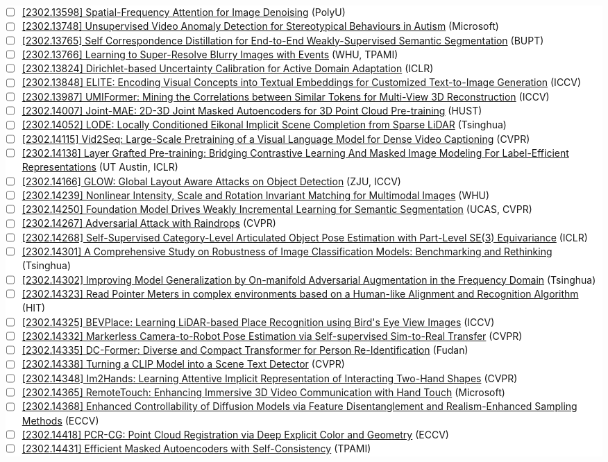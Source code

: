 - [ ] [\[2302.13598\] Spatial-Frequency Attention for Image Denoising](https://arxiv.org/abs/2302.13598) (PolyU)
- [ ] [\[2302.13748\] Unsupervised Video Anomaly Detection for Stereotypical Behaviours in Autism](https://arxiv.org/abs/2302.13748) (Microsoft)
- [ ] [\[2302.13765\] Self Correspondence Distillation for End-to-End Weakly-Supervised Semantic Segmentation](https://arxiv.org/abs/2302.13765) (BUPT)
- [ ] [\[2302.13766\] Learning to Super-Resolve Blurry Images with Events](https://arxiv.org/abs/2302.13766) (WHU, TPAMI)
- [ ] [\[2302.13824\] Dirichlet-based Uncertainty Calibration for Active Domain Adaptation](https://arxiv.org/abs/2302.13824) (ICLR)
- [ ] [\[2302.13848\] ELITE: Encoding Visual Concepts into Textual Embeddings for Customized Text-to-Image Generation](https://arxiv.org/abs/2302.13848) (ICCV)
- [ ] [\[2302.13987\] UMIFormer: Mining the Correlations between Similar Tokens for Multi-View 3D Reconstruction](https://arxiv.org/abs/2302.13987) (ICCV)
- [ ] [\[2302.14007\] Joint-MAE: 2D-3D Joint Masked Autoencoders for 3D Point Cloud Pre-training](https://arxiv.org/abs/2302.14007) (HUST)
- [ ] [\[2302.14052\] LODE: Locally Conditioned Eikonal Implicit Scene Completion from Sparse LiDAR](https://arxiv.org/abs/2302.14052) (Tsinghua)
- [ ] [\[2302.14115\] Vid2Seq: Large-Scale Pretraining of a Visual Language Model for Dense Video Captioning](https://arxiv.org/abs/2302.14115) (CVPR)
- [ ] [\[2302.14138\] Layer Grafted Pre-training: Bridging Contrastive Learning And Masked Image Modeling For Label-Efficient Representations](https://arxiv.org/abs/2302.14138) (UT Austin, ICLR)
- [ ] [\[2302.14166\] GLOW: Global Layout Aware Attacks on Object Detection](https://arxiv.org/abs/2302.14166) (ZJU, ICCV)
- [ ] [\[2302.14239\] Nonlinear Intensity, Scale and Rotation Invariant Matching for Multimodal Images](https://arxiv.org/abs/2302.14239) (WHU)
- [ ] [\[2302.14250\] Foundation Model Drives Weakly Incremental Learning for Semantic Segmentation](https://arxiv.org/abs/2302.14250) (UCAS, CVPR)
- [ ] [\[2302.14267\] Adversarial Attack with Raindrops](https://arxiv.org/abs/2302.14267) (CVPR)
- [ ] [\[2302.14268\] Self-Supervised Category-Level Articulated Object Pose Estimation with Part-Level SE(3) Equivariance](https://arxiv.org/abs/2302.14268) (ICLR)
- [ ] [\[2302.14301\] A Comprehensive Study on Robustness of Image Classification Models: Benchmarking and Rethinking](https://arxiv.org/abs/2302.14301) (Tsinghua)
- [ ] [\[2302.14302\] Improving Model Generalization by On-manifold Adversarial Augmentation in the Frequency Domain](https://arxiv.org/abs/2302.14302) (Tsinghua)
- [ ] [\[2302.14323\] Read Pointer Meters in complex environments based on a Human-like Alignment and Recognition Algorithm](https://arxiv.org/abs/2302.14323) (HIT)
- [ ] [\[2302.14325\] BEVPlace: Learning LiDAR-based Place Recognition using Bird's Eye View Images](https://arxiv.org/abs/2302.14325) (ICCV)
- [ ] [\[2302.14332\] Markerless Camera-to-Robot Pose Estimation via Self-supervised Sim-to-Real Transfer](https://arxiv.org/abs/2302.14332) (CVPR)
- [ ] [\[2302.14335\] DC-Former: Diverse and Compact Transformer for Person Re-Identification](https://arxiv.org/abs/2302.14335) (Fudan)
- [ ] [\[2302.14338\] Turning a CLIP Model into a Scene Text Detector](https://arxiv.org/abs/2302.14338) (CVPR)
- [ ] [\[2302.14348\] Im2Hands: Learning Attentive Implicit Representation of Interacting Two-Hand Shapes](https://arxiv.org/abs/2302.14348) (CVPR)
- [ ] [\[2302.14365\] RemoteTouch: Enhancing Immersive 3D Video Communication with Hand Touch](https://arxiv.org/abs/2302.14365) (Microsoft)
- [ ] [\[2302.14368\] Enhanced Controllability of Diffusion Models via Feature Disentanglement and Realism-Enhanced Sampling Methods](https://arxiv.org/abs/2302.14368) (ECCV)
- [ ] [\[2302.14418\] PCR-CG: Point Cloud Registration via Deep Explicit Color and Geometry](https://arxiv.org/abs/2302.14418) (ECCV)
- [ ] [\[2302.14431\] Efficient Masked Autoencoders with Self-Consistency](https://arxiv.org/abs/2302.14431) (TPAMI)
